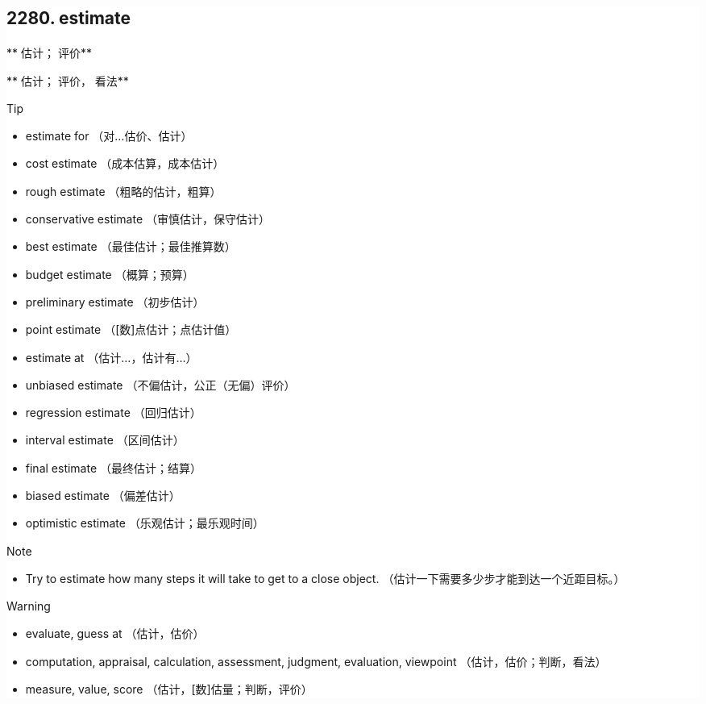 ## 2280. estimate

** 估计； 评价**

** 估计； 评价， 看法**

> [!TIP]
>
> - estimate for （对…估价、估计）
>
> - cost estimate （成本估算，成本估计）
>
> - rough estimate （粗略的估计，粗算）
>
> - conservative estimate （审慎估计，保守估计）
>
> - best estimate （最佳估计；最佳推算数）
>
> - budget estimate （概算；预算）
>
> - preliminary estimate （初步估计）
>
> - point estimate （[数]点估计；点估计值）
>
> - estimate at （估计…，估计有…）
>
> - unbiased estimate （不偏估计，公正（无偏）评价）
>
> - regression estimate （回归估计）
>
> - interval estimate （区间估计）
>
> - final estimate （最终估计；结算）
>
> - biased estimate （偏差估计）
>
> - optimistic estimate （乐观估计；最乐观时间）
>

> [!NOTE]
>
> - Try to estimate how many steps it will take to get to a close object. （估计一下需要多少步才能到达一个近距目标。）
>

> [!WARNING]
>
> - evaluate, guess at （估计，估价）
>
> - computation, appraisal, calculation, assessment, judgment, evaluation, viewpoint （估计，估价；判断，看法）
>
> - measure, value, score （估计，[数]估量；判断，评价）
>
